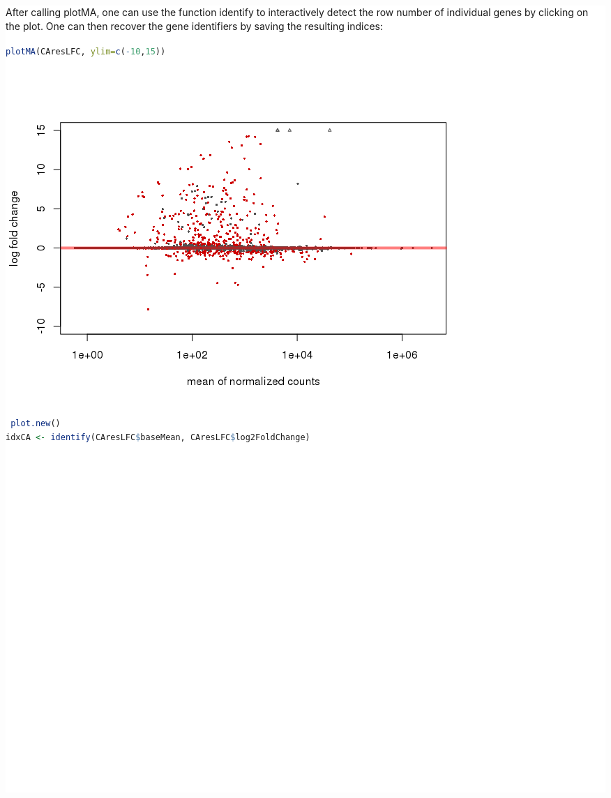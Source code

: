 After calling plotMA, one can use the function identify to interactively detect the row number of individual genes by clicking on the plot. One can then recover the gene identifiers by saving the resulting indices:

``` r
plotMA(CAresLFC, ylim=c(-10,15))
```

![](CASE-RNA-DESeq2_files/figure-markdown_github/unnamed-chunk-17-1.png)

``` r
 plot.new()
idxCA <- identify(CAresLFC$baseMean, CAresLFC$log2FoldChange)
```

![](CASE-RNA-DESeq2_files/figure-markdown_github/unnamed-chunk-17-2.png)
